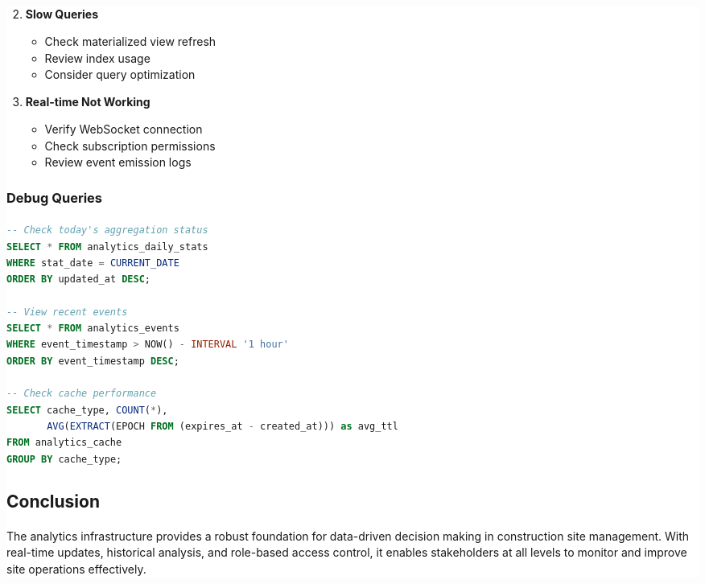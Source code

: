 2. **Slow Queries**
   - Check materialized view refresh
   - Review index usage
   - Consider query optimization

3. **Real-time Not Working**
   - Verify WebSocket connection
   - Check subscription permissions
   - Review event emission logs

### Debug Queries

```sql
-- Check today's aggregation status
SELECT * FROM analytics_daily_stats 
WHERE stat_date = CURRENT_DATE 
ORDER BY updated_at DESC;

-- View recent events
SELECT * FROM analytics_events 
WHERE event_timestamp > NOW() - INTERVAL '1 hour'
ORDER BY event_timestamp DESC;

-- Check cache performance
SELECT cache_type, COUNT(*), 
       AVG(EXTRACT(EPOCH FROM (expires_at - created_at))) as avg_ttl
FROM analytics_cache
GROUP BY cache_type;
```

## Conclusion

The analytics infrastructure provides a robust foundation for data-driven decision making in construction site management. With real-time updates, historical analysis, and role-based access control, it enables stakeholders at all levels to monitor and improve site operations effectively.